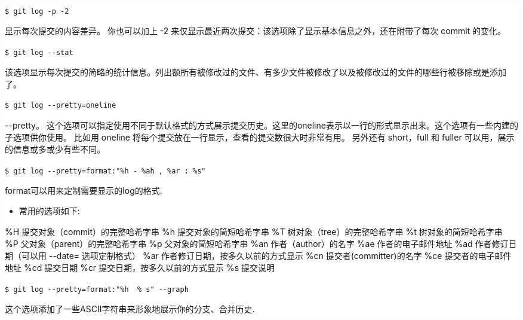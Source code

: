```shell
$ git log -p -2
```
显示每次提交的内容差异。 你也可以加上 -2 来仅显示最近两次提交：该选项除了显示基本信息之外，还在附带了每次 commit 的变化。

```shell
$ git log --stat
```
该选项显示每次提交的简略的统计信息。列出额所有被修改过的文件、有多少文件被修改了以及被修改过的文件的哪些行被移除或是添加了。

```shell
$ git log --pretty=oneline
```
--pretty。 这个选项可以指定使用不同于默认格式的方式展示提交历史。这里的oneline表示以一行的形式显示出来。这个选项有一些内建的子选项供你使用。 比如用 oneline 将每个提交放在一行显示，查看的提交数很大时非常有用。 另外还有 short，full 和 fuller 可以用，展示的信息或多或少有些不同。

```shell
$ git log --pretty=format:"%h - %ah , %ar : %s"
```
format可以用来定制需要显示的log的格式.

- 常用的选项如下:

%H
提交对象（commit）的完整哈希字串
%h
提交对象的简短哈希字串
%T
树对象（tree）的完整哈希字串
%t
树对象的简短哈希字串
%P
父对象（parent）的完整哈希字串
%p
父对象的简短哈希字串
%an
作者（author）的名字
%ae
作者的电子邮件地址
%ad
作者修订日期（可以用 --date= 选项定制格式）
%ar
作者修订日期，按多久以前的方式显示
%cn
提交者(committer)的名字
%ce
提交者的电子邮件地址
%cd
提交日期
%cr
提交日期，按多久以前的方式显示
%s
提交说明

```shell
$ git log --pretty=format:"%h  % s" --graph
```
这个选项添加了一些ASCII字符串来形象地展示你的分支、合并历史.
